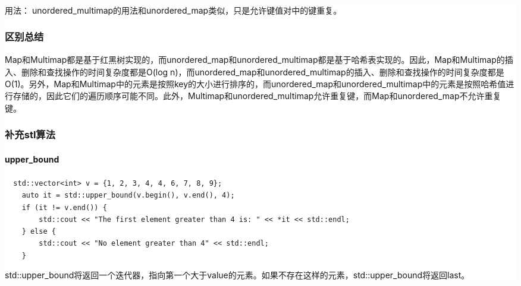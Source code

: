 用法：
unordered_multimap的用法和unordered_map类似，只是允许键值对中的键重复。
### 区别总结
Map和Multimap都是基于红黑树实现的，而unordered_map和unordered_multimap都是基于哈希表实现的。因此，Map和Multimap的插入、删除和查找操作的时间复杂度都是O(log n)，而unordered_map和unordered_multimap的插入、删除和查找操作的时间复杂度都是O(1)。另外，Map和Multimap中的元素是按照key的大小进行排序的，而unordered_map和unordered_multimap中的元素是按照哈希值进行存储的，因此它们的遍历顺序可能不同。此外，Multimap和unordered_multimap允许重复键，而Map和unordered_map不允许重复键。
### 补充stl算法
#### upper_bound
```
  std::vector<int> v = {1, 2, 3, 4, 4, 6, 7, 8, 9};
    auto it = std::upper_bound(v.begin(), v.end(), 4);
    if (it != v.end()) {
        std::cout << "The first element greater than 4 is: " << *it << std::endl;
    } else {
        std::cout << "No element greater than 4" << std::endl;
    }
```
std::upper_bound将返回一个迭代器，指向第一个大于value的元素。如果不存在这样的元素，std::upper_bound将返回last。